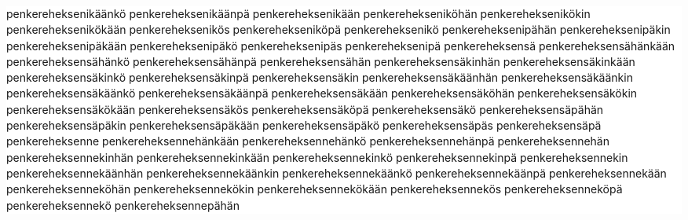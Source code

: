 penkereheksenikäänkö
penkereheksenikäänpä
penkereheksenikään
penkerehekseniköhän
penkereheksenikökin
penkereheksenikökään
penkereheksenikös
penkerehekseniköpä
penkereheksenikö
penkereheksenipähän
penkereheksenipäkin
penkereheksenipäkään
penkereheksenipäkö
penkereheksenipäs
penkereheksenipä
penkereheksensä
penkereheksensähänkään
penkereheksensähänkö
penkereheksensähänpä
penkereheksensähän
penkereheksensäkinhän
penkereheksensäkinkään
penkereheksensäkinkö
penkereheksensäkinpä
penkereheksensäkin
penkereheksensäkäänhän
penkereheksensäkäänkin
penkereheksensäkäänkö
penkereheksensäkäänpä
penkereheksensäkään
penkereheksensäköhän
penkereheksensäkökin
penkereheksensäkökään
penkereheksensäkös
penkereheksensäköpä
penkereheksensäkö
penkereheksensäpähän
penkereheksensäpäkin
penkereheksensäpäkään
penkereheksensäpäkö
penkereheksensäpäs
penkereheksensäpä
penkereheksenne
penkereheksennehänkään
penkereheksennehänkö
penkereheksennehänpä
penkereheksennehän
penkereheksennekinhän
penkereheksennekinkään
penkereheksennekinkö
penkereheksennekinpä
penkereheksennekin
penkereheksennekäänhän
penkereheksennekäänkin
penkereheksennekäänkö
penkereheksennekäänpä
penkereheksennekään
penkereheksenneköhän
penkereheksennekökin
penkereheksennekökään
penkereheksennekös
penkereheksenneköpä
penkereheksennekö
penkereheksennepähän